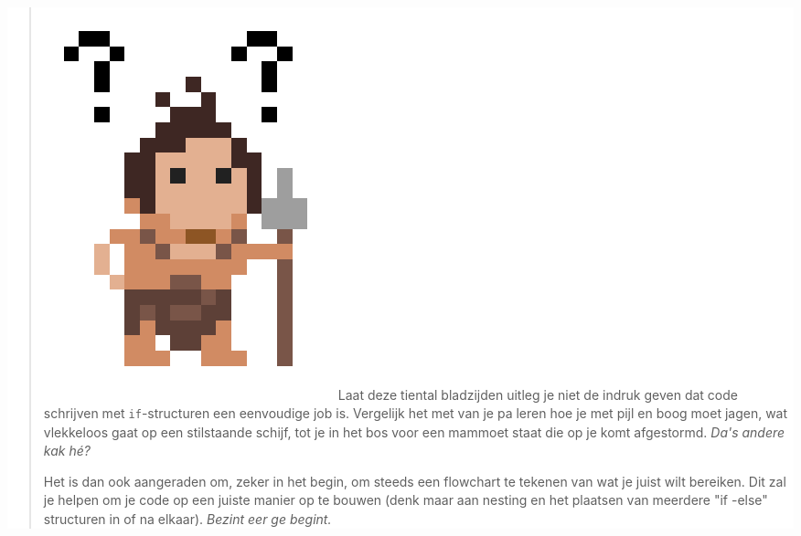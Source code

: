 >![](../assets/care.png)Laat deze tiental bladzijden uitleg je niet de indruk geven dat code schrijven met ``if``-structuren een eenvoudige job is. Vergelijk het met van je pa leren hoe je met pijl en boog moet jagen, wat vlekkeloos gaat op een stilstaande schijf, tot je in het bos voor een mammoet staat die op je komt afgestormd. *Da's andere kak hé?*
>
>Het is dan ook aangeraden om, zeker in het begin, om steeds een flowchart te tekenen van wat je juist wilt bereiken. Dit zal je helpen om je code op een juiste manier op te bouwen (denk maar aan nesting en het plaatsen van meerdere "if -else" structuren in of na elkaar). *Bezint eer ge begint.*


